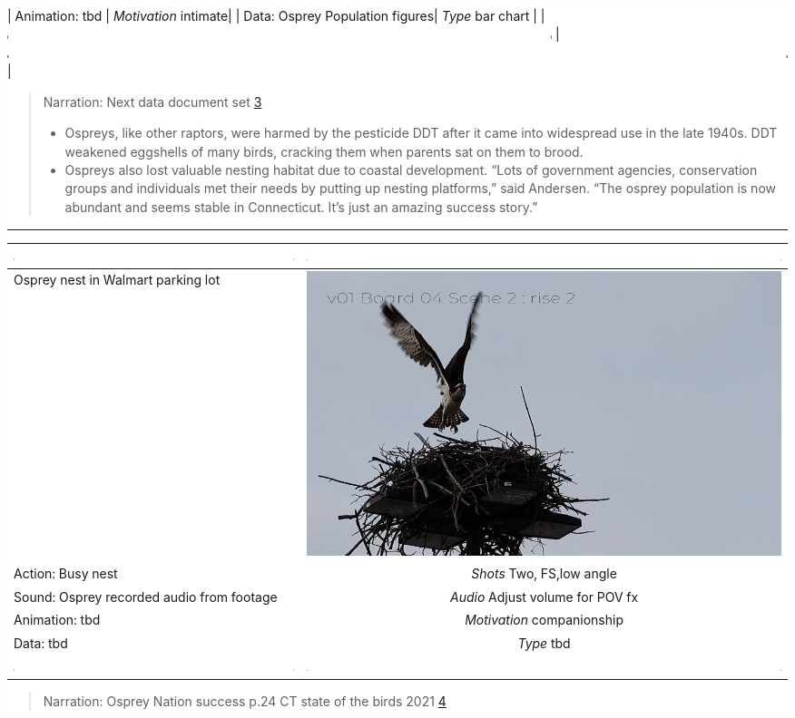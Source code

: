 | Animation: tbd   | *Motivation* intimate|
| Data: Osprey Population figures|  *Type* bar chart |
| ![spacer](600px_space.png "spacer") | ![spacer](1200px_space.png "spacer") |
> Narration: Next data document set [3](https://www.ctinsider.com/news/article/ct-audobon-state-of-the-birds-17621807.php) 
> - Ospreys, like other raptors, were harmed by the pesticide DDT after it came into
widespread use in the late 1940s. DDT weakened eggshells of many birds, cracking them
when parents sat on them to brood.
> - Ospreys also lost valuable nesting habitat due to
coastal development. “Lots of government agencies, conservation groups and individuals met their needs by putting up nesting platforms,” said Andersen. “The osprey population is now abundant and
seems stable in Connecticut. It’s just an amazing success story.”
___

| ![spacer](600px_space.png "spacer") | ![spacer](1200px_space.png "spacer") |
| :----------------        |    :---------------:   |
| Osprey nest in Walmart parking lot  | ![storyboard four](video_01_boards/v01_board_04_scene-02_rise-2.jpg "v01-b04 Osprey nest in Walmart parking lot")  |
| Action: Busy nest |  *Shots* Two, FS,low angle |   
| Sound: Osprey recorded audio from footage | *Audio* Adjust volume for POV fx |
| Animation: tbd   | *Motivation* companionship |
| Data: tbd |  *Type* tbd |
| ![spacer](600px_space.png "spacer") | ![spacer](1200px_space.png "spacer") |
> Narration: Osprey Nation success p.24 CT state of the birds 2021 [4](https://www.ctaudubon.org/osprey-nation-get-involved/) 